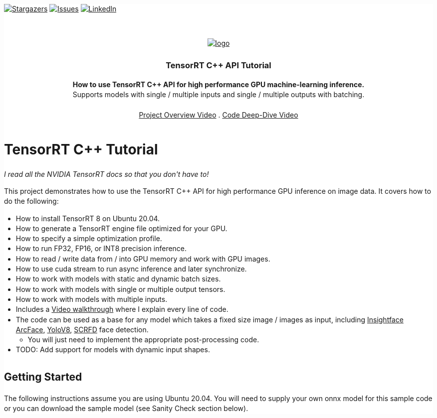 [![Stargazers][stars-shield]][stars-url]
[![Issues][issues-shield]][issues-url]
[![LinkedIn][linkedin-shield]][linkedin-url]


<br />
<p align="center">
  <a href="https://github.com/cyrusbehr/tensorrt-cpp-api">
    <img width="40%" src="images/logo.png" alt="logo">
  </a>

  <h3 align="center">TensorRT C++ API Tutorial</h3>

  <p align="center">
    <b>
    How to use TensorRT C++ API for high performance GPU machine-learning inference.
    </b>
    <br />
    Supports models with single / multiple inputs and single / multiple outputs with batching.
    <br />
    <br />
    <a href="https://www.youtube.com/watch?v=kPJ9uDduxOs">Project Overview Video</a>
    .
    <a href="https://youtu.be/Z0n5aLmcRHQ">Code Deep-Dive Video</a>
  </p>
</p>

# TensorRT C++ Tutorial
*I read all the NVIDIA TensorRT docs so that you don't have to!*

This project demonstrates how to use the TensorRT C++ API for high performance GPU inference on image data. It covers how to do the following:
- How to install TensorRT 8 on Ubuntu 20.04.
- How to generate a TensorRT engine file optimized for your GPU.
- How to specify a simple optimization profile.
- How to run FP32, FP16, or INT8 precision inference. 
- How to read / write data from / into GPU memory and work with GPU images.
- How to use cuda stream to run async inference and later synchronize. 
- How to work with models with static and dynamic batch sizes.
- How to work with models with single or multiple output tensors.
- How to work with models with multiple inputs.
- Includes a [Video walkthrough](https://youtu.be/Z0n5aLmcRHQ) where I explain every line of code.
- The code can be used as a base for any model which takes a fixed size image / images as input, including [Insightface](https://github.com/deepinsight/insightface) [ArcFace](https://github.com/onnx/models/tree/main/vision/body_analysis/arcface), [YoloV8](https://github.com/ultralytics/ultralytics), [SCRFD](https://insightface.ai/scrfd) face detection.
  - You will just need to implement the appropriate post-processing code.
- TODO: Add support for models with dynamic input shapes.

## Getting Started
The following instructions assume you are using Ubuntu 20.04.
You will need to supply your own onnx model for this sample code or you can download the sample model (see Sanity Check section below). 


[stars-shield]: https://img.shields.io/github/stars/cyrusbehr/tensorrt-cpp-api.svg?style=flat-square
[stars-url]: https://github.com/cyrusbehr/tensorrt-cpp-api/stargazers
[issues-shield]: https://img.shields.io/github/issues/cyrusbehr/tensorrt-cpp-api.svg?style=flat-square
[issues-url]: https://github.com/cyrusbehr/tensorrt-cpp-api/issues
[linkedin-shield]: https://img.shields.io/badge/-LinkedIn-black.svg?style=flat-square&logo=linkedin&colorB=555
[linkedin-url]: https://linkedin.com/in/cyrus-behroozi/